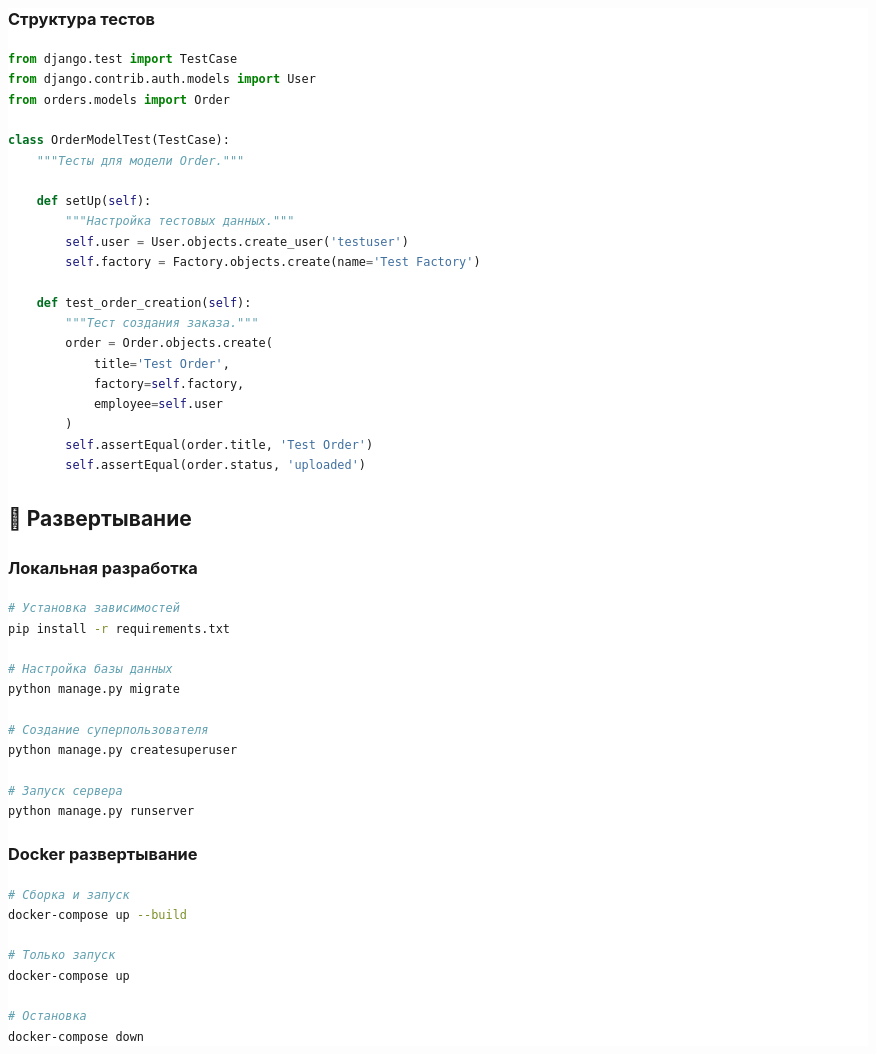 ### Структура тестов

```python
from django.test import TestCase
from django.contrib.auth.models import User
from orders.models import Order

class OrderModelTest(TestCase):
    """Тесты для модели Order."""
    
    def setUp(self):
        """Настройка тестовых данных."""
        self.user = User.objects.create_user('testuser')
        self.factory = Factory.objects.create(name='Test Factory')
    
    def test_order_creation(self):
        """Тест создания заказа."""
        order = Order.objects.create(
            title='Test Order',
            factory=self.factory,
            employee=self.user
        )
        self.assertEqual(order.title, 'Test Order')
        self.assertEqual(order.status, 'uploaded')
```

## 🚀 Развертывание

### Локальная разработка

```bash
# Установка зависимостей
pip install -r requirements.txt

# Настройка базы данных
python manage.py migrate

# Создание суперпользователя
python manage.py createsuperuser

# Запуск сервера
python manage.py runserver
```

### Docker развертывание

```bash
# Сборка и запуск
docker-compose up --build

# Только запуск
docker-compose up

# Остановка
docker-compose down
```
